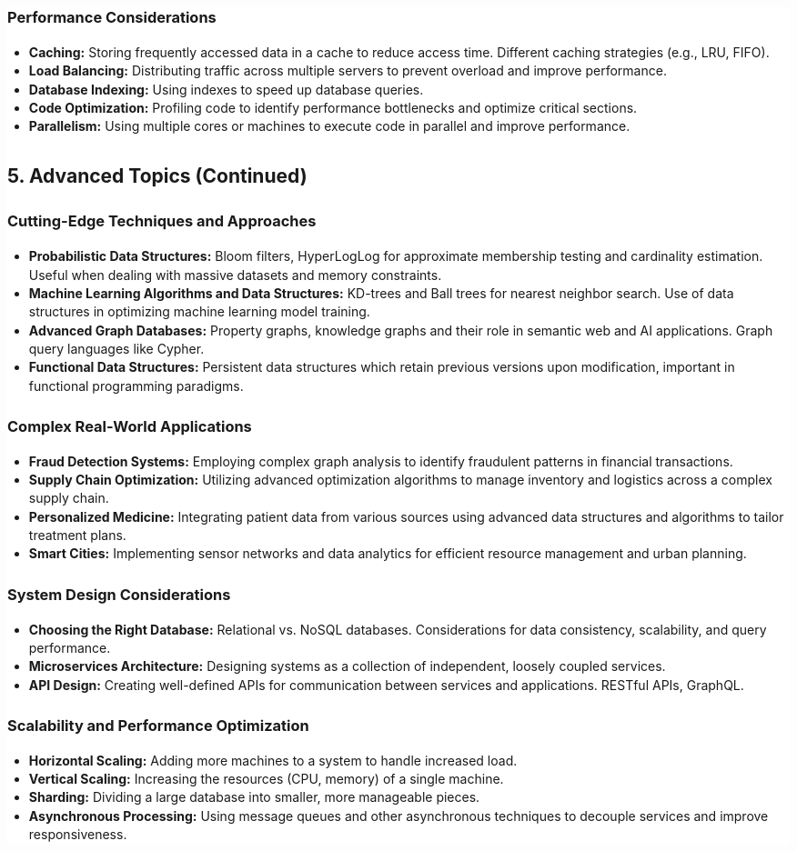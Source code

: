 ### Performance Considerations

*   **Caching:** Storing frequently accessed data in a cache to reduce access time.  Different caching strategies (e.g., LRU, FIFO).
*   **Load Balancing:** Distributing traffic across multiple servers to prevent overload and improve performance.
*   **Database Indexing:**  Using indexes to speed up database queries.
*   **Code Optimization:**  Profiling code to identify performance bottlenecks and optimize critical sections.
*   **Parallelism:** Using multiple cores or machines to execute code in parallel and improve performance.

## 5. Advanced Topics (Continued)

### Cutting-Edge Techniques and Approaches

*   **Probabilistic Data Structures:** Bloom filters, HyperLogLog for approximate membership testing and cardinality estimation. Useful when dealing with massive datasets and memory constraints.
*   **Machine Learning Algorithms and Data Structures:** KD-trees and Ball trees for nearest neighbor search.  Use of data structures in optimizing machine learning model training.
*   **Advanced Graph Databases:**  Property graphs, knowledge graphs and their role in semantic web and AI applications.  Graph query languages like Cypher.
*   **Functional Data Structures:** Persistent data structures which retain previous versions upon modification, important in functional programming paradigms.

### Complex Real-World Applications

*   **Fraud Detection Systems:** Employing complex graph analysis to identify fraudulent patterns in financial transactions.
*   **Supply Chain Optimization:** Utilizing advanced optimization algorithms to manage inventory and logistics across a complex supply chain.
*   **Personalized Medicine:** Integrating patient data from various sources using advanced data structures and algorithms to tailor treatment plans.
*   **Smart Cities:** Implementing sensor networks and data analytics for efficient resource management and urban planning.

### System Design Considerations

*   **Choosing the Right Database:** Relational vs. NoSQL databases. Considerations for data consistency, scalability, and query performance.
*   **Microservices Architecture:** Designing systems as a collection of independent, loosely coupled services.
*   **API Design:** Creating well-defined APIs for communication between services and applications. RESTful APIs, GraphQL.

### Scalability and Performance Optimization

*   **Horizontal Scaling:** Adding more machines to a system to handle increased load.
*   **Vertical Scaling:** Increasing the resources (CPU, memory) of a single machine.
*   **Sharding:** Dividing a large database into smaller, more manageable pieces.
*   **Asynchronous Processing:** Using message queues and other asynchronous techniques to decouple services and improve responsiveness.

